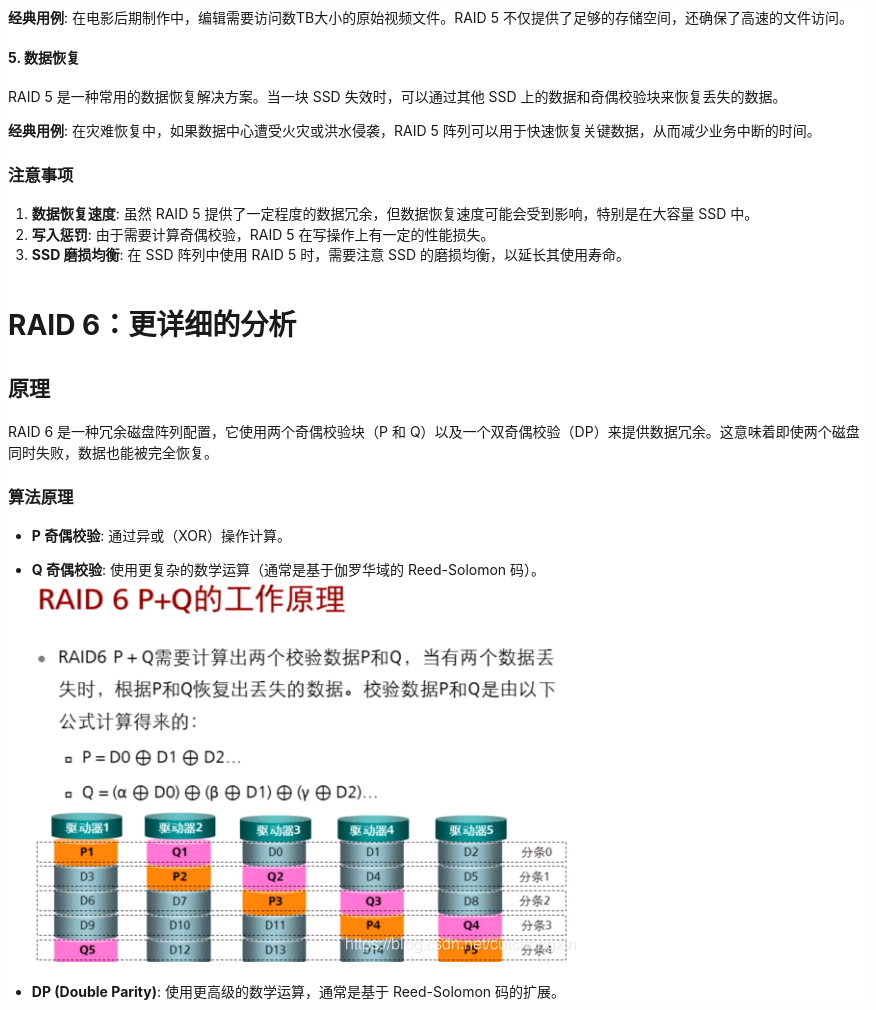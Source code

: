 **经典用例**: 在电影后期制作中，编辑需要访问数TB大小的原始视频文件。RAID 5 不仅提供了足够的存储空间，还确保了高速的文件访问。

#### 5. 数据恢复

RAID 5 是一种常用的数据恢复解决方案。当一块 SSD 失效时，可以通过其他 SSD 上的数据和奇偶校验块来恢复丢失的数据。

**经典用例**: 在灾难恢复中，如果数据中心遭受火灾或洪水侵袭，RAID 5 阵列可以用于快速恢复关键数据，从而减少业务中断的时间。

### 注意事项

1. **数据恢复速度**: 虽然 RAID 5 提供了一定程度的数据冗余，但数据恢复速度可能会受到影响，特别是在大容量 SSD 中。
2. **写入惩罚**: 由于需要计算奇偶校验，RAID 5 在写操作上有一定的性能损失。
3. **SSD 磨损均衡**: 在 SSD 阵列中使用 RAID 5 时，需要注意 SSD 的磨损均衡，以延长其使用寿命。
# RAID 6：更详细的分析

## 原理

RAID 6 是一种冗余磁盘阵列配置，它使用两个奇偶校验块（P 和 Q）以及一个双奇偶校验（DP）来提供数据冗余。这意味着即使两个磁盘同时失败，数据也能被完全恢复。

### 算法原理

* **P 奇偶校验**: 通过异或（XOR）操作计算。
* **Q 奇偶校验**: 使用更复杂的数学运算（通常是基于伽罗华域的 Reed-Solomon 码）。
![图片](P_Q.png)


* **DP (Double Parity)**: 使用更高级的数学运算，通常是基于 Reed-Solomon 码的扩展。